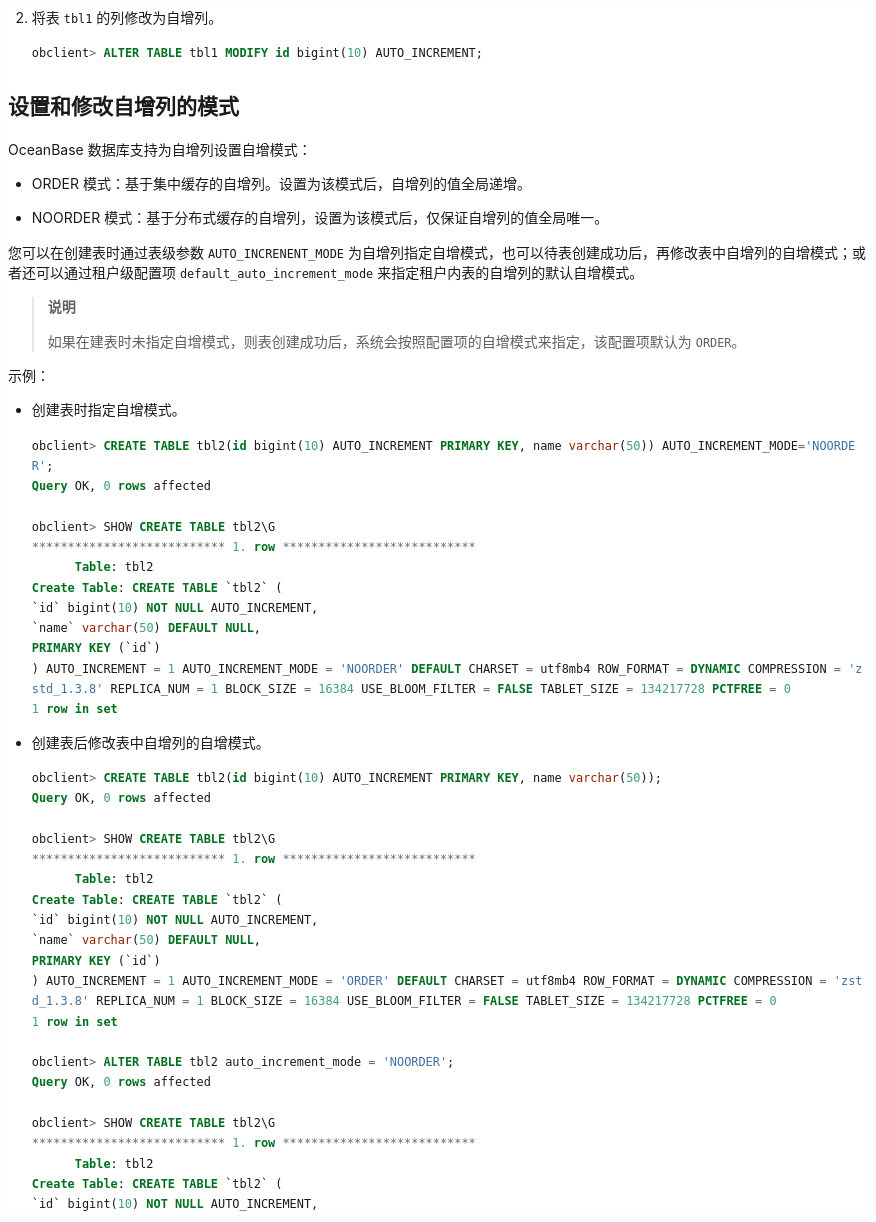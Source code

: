 2. 将表 `tbl1` 的列修改为自增列。

   ```sql
   obclient> ALTER TABLE tbl1 MODIFY id bigint(10) AUTO_INCREMENT;
   ```

## 设置和修改自增列的模式

OceanBase 数据库支持为自增列设置自增模式：

* ORDER 模式：基于集中缓存的自增列。设置为该模式后，自增列的值全局递增。

* NOORDER 模式：基于分布式缓存的自增列，设置为该模式后，仅保证自增列的值全局唯一。

您可以在创建表时通过表级参数 `AUTO_INCRENENT_MODE` 为自增列指定自增模式，也可以待表创建成功后，再修改表中自增列的自增模式；或者还可以通过租户级配置项 `default_auto_increment_mode` 来指定租户内表的自增列的默认自增模式。

>**说明**
>
>如果在建表时未指定自增模式，则表创建成功后，系统会按照配置项的自增模式来指定，该配置项默认为 `ORDER`。

示例：

* 创建表时指定自增模式。

   ```sql
   obclient> CREATE TABLE tbl2(id bigint(10) AUTO_INCREMENT PRIMARY KEY, name varchar(50)) AUTO_INCREMENT_MODE='NOORDER';
   Query OK, 0 rows affected

   obclient> SHOW CREATE TABLE tbl2\G
   *************************** 1. row ***************************
         Table: tbl2
   Create Table: CREATE TABLE `tbl2` (
   `id` bigint(10) NOT NULL AUTO_INCREMENT,
   `name` varchar(50) DEFAULT NULL,
   PRIMARY KEY (`id`)
   ) AUTO_INCREMENT = 1 AUTO_INCREMENT_MODE = 'NOORDER' DEFAULT CHARSET = utf8mb4 ROW_FORMAT = DYNAMIC COMPRESSION = 'zstd_1.3.8' REPLICA_NUM = 1 BLOCK_SIZE = 16384 USE_BLOOM_FILTER = FALSE TABLET_SIZE = 134217728 PCTFREE = 0
   1 row in set
   ```

* 创建表后修改表中自增列的自增模式。

   ```sql
   obclient> CREATE TABLE tbl2(id bigint(10) AUTO_INCREMENT PRIMARY KEY, name varchar(50));
   Query OK, 0 rows affected

   obclient> SHOW CREATE TABLE tbl2\G
   *************************** 1. row ***************************
         Table: tbl2
   Create Table: CREATE TABLE `tbl2` (
   `id` bigint(10) NOT NULL AUTO_INCREMENT,
   `name` varchar(50) DEFAULT NULL,
   PRIMARY KEY (`id`)
   ) AUTO_INCREMENT = 1 AUTO_INCREMENT_MODE = 'ORDER' DEFAULT CHARSET = utf8mb4 ROW_FORMAT = DYNAMIC COMPRESSION = 'zstd_1.3.8' REPLICA_NUM = 1 BLOCK_SIZE = 16384 USE_BLOOM_FILTER = FALSE TABLET_SIZE = 134217728 PCTFREE = 0
   1 row in set

   obclient> ALTER TABLE tbl2 auto_increment_mode = 'NOORDER';
   Query OK, 0 rows affected

   obclient> SHOW CREATE TABLE tbl2\G
   *************************** 1. row ***************************
         Table: tbl2
   Create Table: CREATE TABLE `tbl2` (
   `id` bigint(10) NOT NULL AUTO_INCREMENT,
   ```